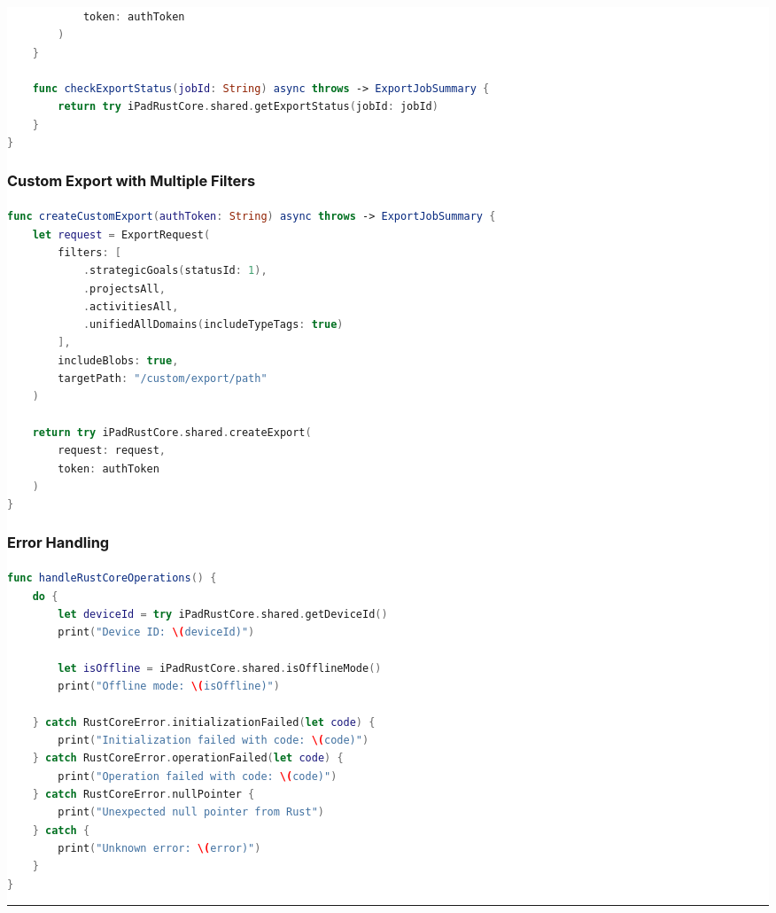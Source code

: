 ```swift
            token: authToken
        )
    }
    
    func checkExportStatus(jobId: String) async throws -> ExportJobSummary {
        return try iPadRustCore.shared.getExportStatus(jobId: jobId)
    }
}
```

### Custom Export with Multiple Filters

```swift
func createCustomExport(authToken: String) async throws -> ExportJobSummary {
    let request = ExportRequest(
        filters: [
            .strategicGoals(statusId: 1),
            .projectsAll,
            .activitiesAll,
            .unifiedAllDomains(includeTypeTags: true)
        ],
        includeBlobs: true,
        targetPath: "/custom/export/path"
    )
    
    return try iPadRustCore.shared.createExport(
        request: request,
        token: authToken
    )
}
```

### Error Handling

```swift
func handleRustCoreOperations() {
    do {
        let deviceId = try iPadRustCore.shared.getDeviceId()
        print("Device ID: \(deviceId)")
        
        let isOffline = iPadRustCore.shared.isOfflineMode()
        print("Offline mode: \(isOffline)")
        
    } catch RustCoreError.initializationFailed(let code) {
        print("Initialization failed with code: \(code)")
    } catch RustCoreError.operationFailed(let code) {
        print("Operation failed with code: \(code)")
    } catch RustCoreError.nullPointer {
        print("Unexpected null pointer from Rust")
    } catch {
        print("Unknown error: \(error)")
    }
}
```

---